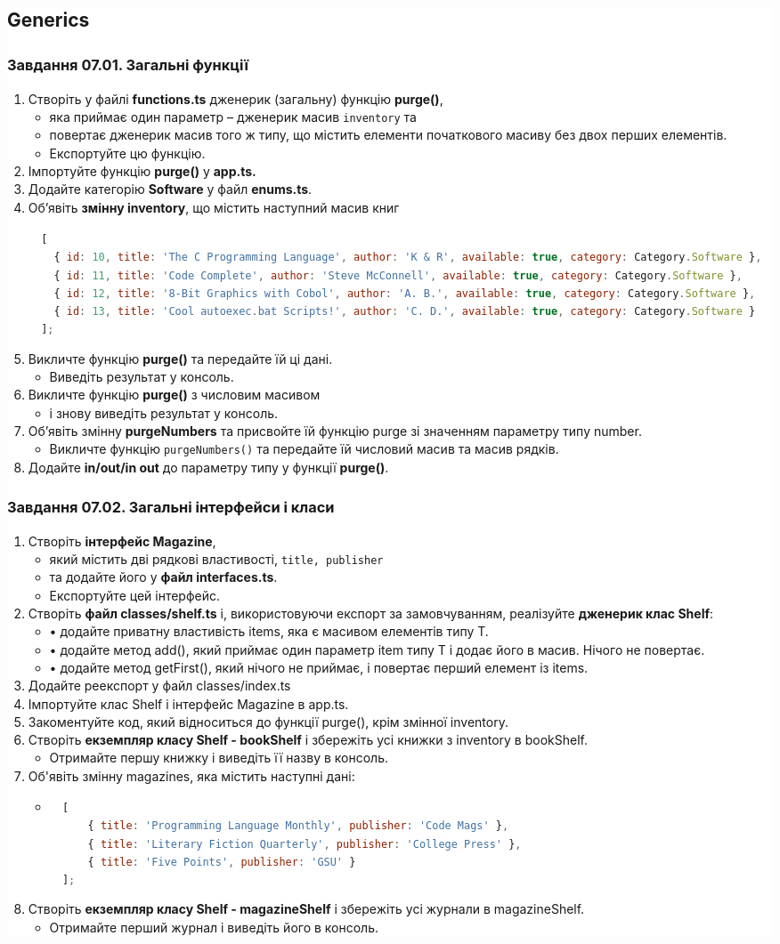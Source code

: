 ## Generics

### Завдання 07.01. Загальні функції

1. Створіть у файлі **functions.ts** дженерик (загальну) функцію **purge()**, 
    - яка приймає один параметр – дженерик масив `inventory` та 
    - повертає дженерик масив того ж типу, що містить елементи початкового масиву без двох перших елементів. 
    - Експортуйте цю функцію.
2. Імпортуйте функцію **purge()** у **app.ts.**
3. Додайте категорію **Software** у файл **enums.ts**.
4. Об’явіть **змінну inventory**, що містить наступний масив книг
     ```javascript
       [
         { id: 10, title: 'The C Programming Language', author: 'K & R', available: true, category: Category.Software },
         { id: 11, title: 'Code Complete', author: 'Steve McConnell', available: true, category: Category.Software },
         { id: 12, title: '8-Bit Graphics with Cobol', author: 'A. B.', available: true, category: Category.Software },
         { id: 13, title: 'Cool autoexec.bat Scripts!', author: 'C. D.', available: true, category: Category.Software }
       ]; 
     ```
5. Викличте функцію **purge()** та передайте їй ці дані. 
    - Виведіть результат у консоль.
6. Викличте функцію **purge()** з числовим масивом 
    - і знову виведіть результат у консоль.
7. Об’явіть змінну **purgeNumbers** та присвойте їй функцію purge зі значенням параметру типу number. 
    - Викличте функцію `purgeNumbers()` та передайте їй числовий масив та масив рядків.
8. Додайте **in/out/in out** до параметру типу у функції **purge()**.

### Завдання 07.02. Загальні інтерфейси і класи

1. Створіть **інтерфейс Magazine**, 
    - який містить дві рядкові властивості, `title, publisher`
    - та додайте його у **файл interfaces.ts**. 
    - Експортуйте цей інтерфейс.
2. Створіть **файл classes/shelf.ts** і, використовуючи експорт за замовчуванням, реалізуйте **дженерик клас Shelf**:
    - •	додайте приватну властивість items, яка є масивом елементів типу Т.
    - •	додайте метод add(), який приймає один параметр item типу T і додає його в масив. Нічого не повертає.
    - •	додайте метод getFirst(), який нічого не приймає, і повертає перший елемент із items.
3. Додайте реекспорт у файл classes/index.ts
4. Імпортуйте клас Shelf і інтерфейс Magazine в app.ts.
5. Закоментуйте код, який відноситься до функції purge(), крім змінної inventory.
6. Створіть **екземпляр класу Shelf - bookShelf** і збережіть усі книжки з inventory в bookShelf.
    - Отримайте першу книжку і виведіть її назву в консоль.
7. Об'явіть змінну magazines, яка містить наступні дані:
    - ```javascript
        [
            { title: 'Programming Language Monthly', publisher: 'Code Mags' },
            { title: 'Literary Fiction Quarterly', publisher: 'College Press' },
            { title: 'Five Points', publisher: 'GSU' }
        ];
      ```
8. Створіть **екземпляр класу  Shelf - magazineShelf** і збережіть усі журнали в magazineShelf. 
    - Отримайте перший журнал і виведіть його в консоль.
